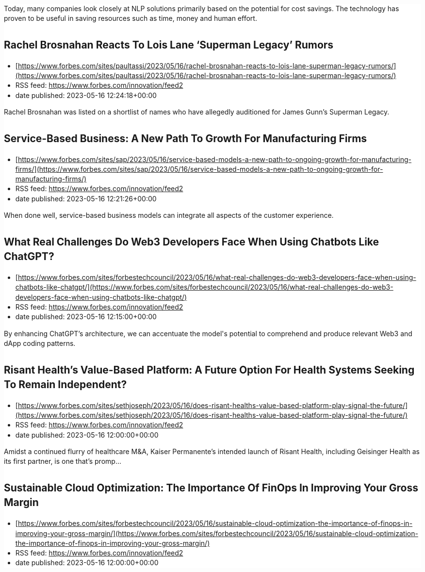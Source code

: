 Today, many companies look closely at NLP solutions primarily based on the potential for cost savings. The technology has proven to be useful in saving resources such as time, money and human effort.

## Rachel Brosnahan Reacts To Lois Lane ‘Superman Legacy’ Rumors
 - [https://www.forbes.com/sites/paultassi/2023/05/16/rachel-brosnahan-reacts-to-lois-lane-superman-legacy-rumors/](https://www.forbes.com/sites/paultassi/2023/05/16/rachel-brosnahan-reacts-to-lois-lane-superman-legacy-rumors/)
 - RSS feed: https://www.forbes.com/innovation/feed2
 - date published: 2023-05-16 12:24:18+00:00

Rachel Brosnahan was listed on a shortlist of names who have allegedly auditioned for James Gunn’s Superman Legacy.

## Service-Based Business: A New Path To Growth For Manufacturing Firms
 - [https://www.forbes.com/sites/sap/2023/05/16/service-based-models-a-new-path-to-ongoing-growth-for-manufacturing-firms/](https://www.forbes.com/sites/sap/2023/05/16/service-based-models-a-new-path-to-ongoing-growth-for-manufacturing-firms/)
 - RSS feed: https://www.forbes.com/innovation/feed2
 - date published: 2023-05-16 12:21:26+00:00

When done well, service-based business models can integrate all aspects of the customer experience.

## What Real Challenges Do Web3 Developers Face When Using Chatbots Like ChatGPT?
 - [https://www.forbes.com/sites/forbestechcouncil/2023/05/16/what-real-challenges-do-web3-developers-face-when-using-chatbots-like-chatgpt/](https://www.forbes.com/sites/forbestechcouncil/2023/05/16/what-real-challenges-do-web3-developers-face-when-using-chatbots-like-chatgpt/)
 - RSS feed: https://www.forbes.com/innovation/feed2
 - date published: 2023-05-16 12:15:00+00:00

By enhancing ChatGPT’s architecture, we can accentuate the model's potential to comprehend and produce relevant Web3 and dApp coding patterns.

## Risant Health’s Value-Based Platform: A Future Option For Health Systems Seeking To Remain Independent?
 - [https://www.forbes.com/sites/sethjoseph/2023/05/16/does-risant-healths-value-based-platform-play-signal-the-future/](https://www.forbes.com/sites/sethjoseph/2023/05/16/does-risant-healths-value-based-platform-play-signal-the-future/)
 - RSS feed: https://www.forbes.com/innovation/feed2
 - date published: 2023-05-16 12:00:00+00:00

Amidst a continued flurry of healthcare M&amp;A, Kaiser Permanente’s intended launch of Risant Health, including Geisinger Health as its first partner, is one that’s promp...

## Sustainable Cloud Optimization: The Importance Of FinOps In Improving Your Gross Margin
 - [https://www.forbes.com/sites/forbestechcouncil/2023/05/16/sustainable-cloud-optimization-the-importance-of-finops-in-improving-your-gross-margin/](https://www.forbes.com/sites/forbestechcouncil/2023/05/16/sustainable-cloud-optimization-the-importance-of-finops-in-improving-your-gross-margin/)
 - RSS feed: https://www.forbes.com/innovation/feed2
 - date published: 2023-05-16 12:00:00+00:00
